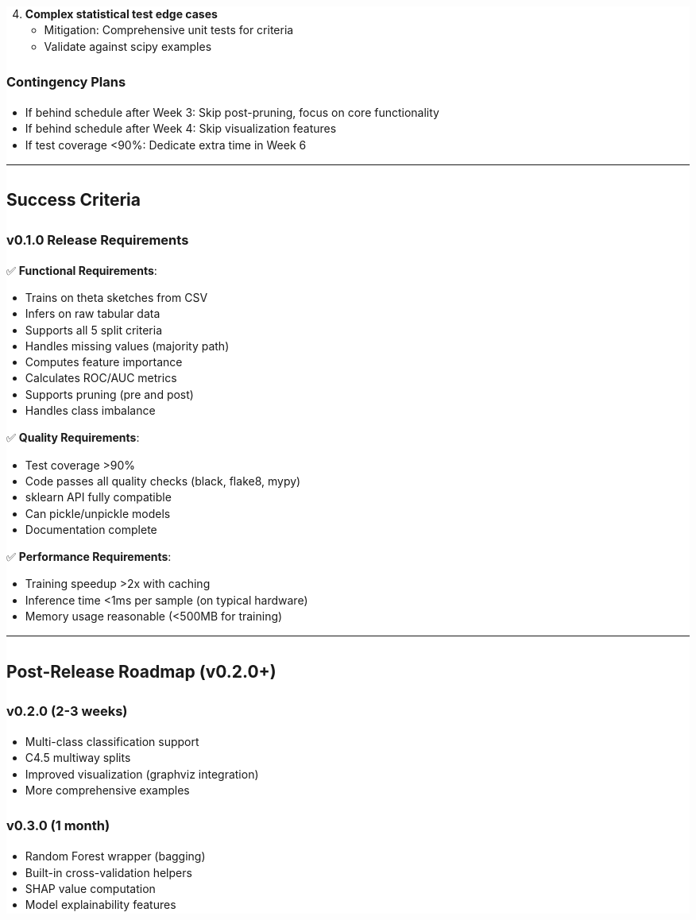 4. **Complex statistical test edge cases**
   - Mitigation: Comprehensive unit tests for criteria
   - Validate against scipy examples

### Contingency Plans

- If behind schedule after Week 3: Skip post-pruning, focus on core functionality
- If behind schedule after Week 4: Skip visualization features
- If test coverage <90%: Dedicate extra time in Week 6

---

## Success Criteria

### v0.1.0 Release Requirements

✅ **Functional Requirements**:
- Trains on theta sketches from CSV
- Infers on raw tabular data
- Supports all 5 split criteria
- Handles missing values (majority path)
- Computes feature importance
- Calculates ROC/AUC metrics
- Supports pruning (pre and post)
- Handles class imbalance

✅ **Quality Requirements**:
- Test coverage >90%
- Code passes all quality checks (black, flake8, mypy)
- sklearn API fully compatible
- Can pickle/unpickle models
- Documentation complete

✅ **Performance Requirements**:
- Training speedup >2x with caching
- Inference time <1ms per sample (on typical hardware)
- Memory usage reasonable (<500MB for training)

---

## Post-Release Roadmap (v0.2.0+)

### v0.2.0 (2-3 weeks)
- Multi-class classification support
- C4.5 multiway splits
- Improved visualization (graphviz integration)
- More comprehensive examples

### v0.3.0 (1 month)
- Random Forest wrapper (bagging)
- Built-in cross-validation helpers
- SHAP value computation
- Model explainability features

